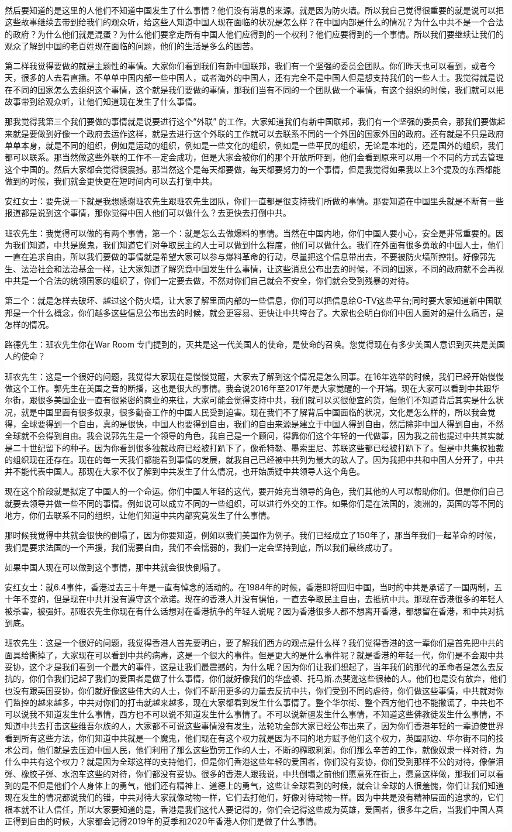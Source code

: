 
然后要知道的是这里的人他们不知道中国发生了什么事情？他们没有消息的来源。就是因为防火墙。所以我自己觉得很重要的就是说可以把这些故事继续去带到给我们的观众听，给这些人知道中国人现在面临的状况是怎么样？在中国内部是什么的情况？为什么中共不是一个合法的政府？为什么他们就是混蛋？为什么他们要拿走所有中国人他们应得到的一个权利？他们应要得到的一个事情。所以我们要继续让我们的观众了解到中国的老百姓现在面临的问题，他们的生活是多么的困苦。



第二样我觉得要做的就是主题性的事情。大家你们看到我们有新中国联邦，我们有一个坚强的委员会团队。你们昨天也可以看到，或者今天，很多的人去看直播。不单单中国内部一些中国人，或者海外的中国人，还有完全不是中国人但是想支持我们的一些人士。我觉得就是说在不同的国家怎么去组织这个事情，这个就是我们要做的事情，那我们当有不同的一个团队做一个事情，有这个组织的时候，我们就可以把故事带到给观众听，让他们知道现在发生了什么事情。


那我觉得我第三个我们要做的事情就是说要进行这个“外联” 的工作。大家知道我们有新中国联邦，我们有一个坚强的委员会，那我们要做起来就是要做到好像一个政府去运作这样，就是去进行这个外联的工作就可以去联系不同的一个外国的国家外国的政府。还有就是不只是政府单单本身，就是不同的组织，例如是运动的组织，例如是一些文化的组织，例如是一些平民的组织，无论是本地的，还是国外的组织，我们都可以联系。那当然做这些外联的工作不一定会成功，但是大家会被你们的那个开放所吓到，他们会看到原来可以用一个不同的方式去管理这个中国的。然后大家都会觉得很震撼。那当然这个是每天都要做，每天都要努力的一个事情，但是我觉得如果我以上3个提及的东西都能做到的时候，我们就会更快更在短时间内可以去打倒中共。


安红女士：要先说一下就是我想感谢班农先生跟班农先生团队，你们一直都是很支持我们所做的事情。那要知道在中国里头就是不断有一些报道都是说到这个事情，那你觉得中国人他们可以做什么？去更快去打倒中共。


班农先生：我觉得可以做的有两个事情，第一个：就是怎么去做爆料的事情。当然在中国内地，你们中国人要小心，安全是非常重要的。因为我们知道，中共是魔鬼，我们知道它们对争取民主的人士可以做到什么程度，他们可以做什么。我们在外面有很多勇敢的中国人士，他们一直在追求自由，所以我们要做的事情就是希望大家可以参与爆料革命的行动，尽量把这个信息带出去，不要被防火墙所控制。好像郭先生、法治社会和法治基金一样，让大家知道了解究竟中国发生什么事情，让这些消息公布出去的时候，不同的国家，不同的政府就不会再视中共是一个合法的统领国家的组织了，你们一定要去做，不然对你们自己就会不安全，你们就会受到残暴的对待。


第二个：就是怎样去破坏、越过这个防火墙，让大家了解里面内部的一些信息，你们可以把信息给G-TV这些平台;同时要大家知道新中国联邦是一个什么概念，你们越多这些信息公布出去的时候，就会更容易、更快让中共垮台了。大家也会明白你们中国人面对的是什么痛苦，是怎样的情况。



路德先生：班农先生你在War Room 专门提到的，灭共是这一代美国人的使命，是使命的召唤。您觉得现在有多少美国人意识到灭共是美国人的使命？


班农先生：这是一个很好的问题，我觉得大家现在是慢慢觉醒，大家去了解到这个情况是怎么回事。在16年选举的时候，我们已经开始慢慢做这个工作。郭先生在美国之音的断播，这也是很大的事情。我会说2016年至2017年是大家觉醒的一个开端。现在大家可以看到中共跟华尔街，跟很多美国企业一直有很紧密的商业的来往，大家可能会觉得支持中共，我们就可以买很便宜的货，但他们不知道背后其实是什么状况，就是中国里面有很多奴隶，很多勤奋工作的中国人民受到迫害。现在我们不了解背后中国面临的状况，文化是怎么样的，所以我会觉得，全球要得到一个自由，真的是很快，中国人也要得到自由，我们的自由来源是建立于中国人得到自由，然后除非中国人得到自由，不然全球就不会得到自由。我会说郭先生是一个领导的角色，我自己是一个顾问，得靠你们这个年轻的一代做事，因为我之前也提过中共其实就是二十世纪留下的种子。因为你看到很多独裁政府已经被打趴下了，像希特勒、墨索里尼、苏联这些都已经被打趴下了。但是中共集权独裁的组织现在还存在。现在的每一天我们都能看到事情的发展，就我自己已经被中共列为最大的敌人了。因为我把中共和中国人分开了，中共并不能代表中国人。那现在大家不仅了解到中共发生了什么情况，也开始质疑中共领导人这个角色。


现在这个阶段就是拟定了中国人的一个命运。你们中国人年轻的这代，要开始充当领导的角色，我们其他的人可以帮助你们。但是你们自己就要去领导并做一些不同的事情。例如说可以成立不同的一些组织，可以进行外交的工作。如果你们是在法国的，澳洲的，英国的等不同的地方，你们去联系不同的组织，让他们知道中共内部究竟发生了什么事情。


那时候我觉得中共就会很快的倒塌了，因为你要知道，例如以我们美国作为例子。我们已经成立了150年了，那当年我们一起革命的时候，我们是要求法国的一个声援，我们需要自由，我们不会懦弱的，我们一定会坚持到底，所以我们最终成功了。


如果中国人现在可以做到这个事情，那中共就会很快倒塌了。



安红女士：就6.4事件，香港过去三十年是一直有悼念的活动的。在1984年的时候，香港即将回归中国，当时的中共是承诺了一国两制，五十年不变的，但是现在中共并没有遵守这个承诺。现在的香港人并没有惧怕，一直去争取民主自由，去抵抗中共。那现在香港很多的年轻人被杀害，被强奸。那班农先生你现在有什么话想对在香港抗争的年轻人说呢？因为香港很多人都不想离开香港，都想留在香港，和中共对抗到底。


班农先生：这是一个很好的问题，我觉得香港人首先要明白，要了解我们西方的观点是什么样？我们觉得香港的这一辈你们是首先把中共的面具给撕掉了，大家现在可以看到中共的病毒，这是一个很大的事件。但是更大的是什么事件呢？就是香港的年轻一代，你们是不会跟中共妥协，这个才是我们看到一个最大的事件，这是让我们最震撼的，为什么呢？因为你们让我们想起了，当年我们的那代的革命者是怎么去反抗的，你们令我们记起了我们的爱国者是做了什么事情，你们就好像我们的华盛顿、托马斯.杰斐逊这些很棒的人。他们也是没有放弃，他们也没有跟英国妥协，你们就好像这些伟大的人士，你们不断用更多的力量去反抗中共，你们受到不同的虐待，你们做这些事情，中共就对你们监控的越来越多，中共对你们的打击就越来越多，现在大家都看到发生什么事情了。整个华尔街、整个西方他们也不能撒谎了，中共也不可以说我不知道发生什么事情，西方也不可以说不知道发生什么事情了。不可以说新疆发生什么事情，不知道这些佛教徒发生什么事情，不知道中共去打击这些维吾尔族的人，大家都不可说这些事情没有发生，法轮功全部大家已经公布出来了，因为你们香港年轻的一辈迫使世界看到所有这些方法，你们知道中共就是一个魔鬼，他们现在有这个权力就是因为不同的地方赋予他们这个权力，英国那边、华尔街不同的技术公司，他们就是去压迫中国人民，他们利用了那么这些勤劳工作的人士，不断的榨取利润，你们那么辛苦的工作，就像奴隶一样对待，为什么中共有这个权力？就是因为全球这样的支持他们，但是你们香港这些年轻的爱国者，你们没有妥协，你们受到那样不公的对待，像催泪弹、橡胶子弹、水泡车这些的对待，你们都没有妥协。很多的香港人跟我说，中共倒塌之前他们愿意死在街上，愿意这样做，那我们可以看到的是不但是他们个人身体上的勇气，他们还有精神上、道德上的勇气，这些让全球看到的时候，就会让全球的人很羞愧，你们让我们知道现在发生的情况都说我们的错，中共对待大家就像动物一样，它们去打他们，好像对待动物一样。因为中共是没有精神层面的追求的，它们根本就不让人信任，所以大家要知道的是，香港是我们这代人要记得的，你们会记得这些成为英雄，爱国者，很多年之后，当我们中国人真正得到自由的时候，大家都会记得2019年的夏季和2020年香港人你们是做了什么事情。
